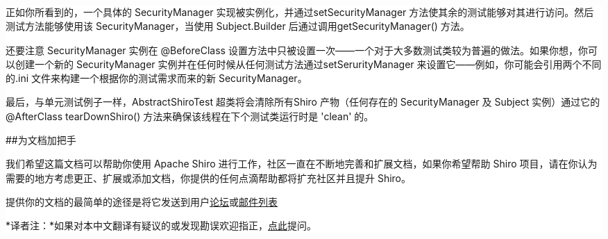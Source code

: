 正如你所看到的，一个具体的 SecurityManager 实现被实例化，并通过setSecurityManager 方法使其余的测试能够对其进行访问。然后测试方法能够使用该 SecurityManager，当使用 Subject.Builder 后通过调用getSecurityManager() 方法。

还要注意 SecurityManager 实例在 @BeforeClass 设置方法中只被设置一次——一个对于大多数测试类较为普遍的做法。如果你想，你可以创建一个新的 SecurityManager 实例并在任何时候从任何测试方法通过setSerurityManager 来设置它——例如，你可能会引用两个不同的.ini 文件来构建一个根据你的测试需求而来的新 SecurityManager。

最后，与单元测试例子一样，AbstractShiroTest 超类将会清除所有Shiro 产物（任何存在的 SecurityManager 及 Subject
实例）通过它的 @AfterClass tearDownShiro() 方法来确保该线程在下个测试类运行时是 'clean' 的。

##为文档加把手

我们希望这篇文档可以帮助你使用 Apache Shiro 进行工作，社区一直在不断地完善和扩展文档，如果你希望帮助 Shiro 项目，请在你认为需要的地方考虑更正、扩展或添加文档，你提供的任何点滴帮助都将扩充社区并且提升 Shiro。

提供你的文档的最简单的途径是将它发送到用户[论坛](http://shiro-user.582556.n2.nabble.com/)或[邮件列表](http://shiro.apache.org/mailing-lists.html)

*译者注：*如果对本中文翻译有疑议的或发现勘误欢迎指正，[点此](https://github.com/elfy0suen/apache-shiro-1.2.x-reference/issues)提问。

 